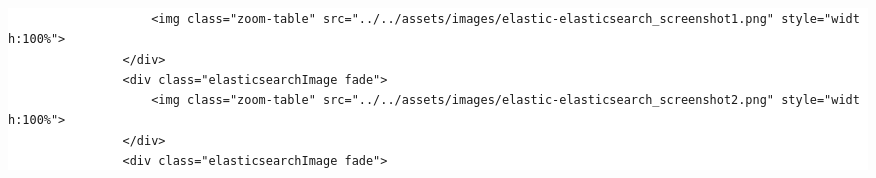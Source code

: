                         <img class="zoom-table" src="../../assets/images/elastic-elasticsearch_screenshot1.png" style="width:100%">
                    </div>
                    <div class="elasticsearchImage fade">
                        <img class="zoom-table" src="../../assets/images/elastic-elasticsearch_screenshot2.png" style="width:100%">
                    </div>
                    <div class="elasticsearchImage fade">